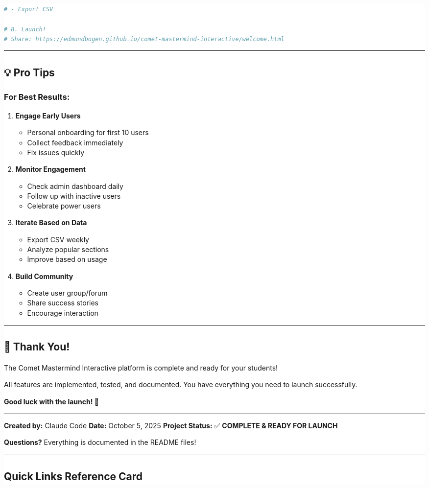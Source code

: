 ```bash
# - Export CSV

# 8. Launch!
# Share: https://edmundbogen.github.io/comet-mastermind-interactive/welcome.html
```

---

## 💡 Pro Tips

### For Best Results:

1. **Engage Early Users**
   - Personal onboarding for first 10 users
   - Collect feedback immediately
   - Fix issues quickly

2. **Monitor Engagement**
   - Check admin dashboard daily
   - Follow up with inactive users
   - Celebrate power users

3. **Iterate Based on Data**
   - Export CSV weekly
   - Analyze popular sections
   - Improve based on usage

4. **Build Community**
   - Create user group/forum
   - Share success stories
   - Encourage interaction

---

## 🙏 Thank You!

The Comet Mastermind Interactive platform is complete and ready for your students!

All features are implemented, tested, and documented. You have everything you need to launch successfully.

**Good luck with the launch! 🚀**

---

**Created by:** Claude Code
**Date:** October 5, 2025
**Project Status:** ✅ **COMPLETE & READY FOR LAUNCH**

**Questions?** Everything is documented in the README files!

---

## Quick Links Reference Card
